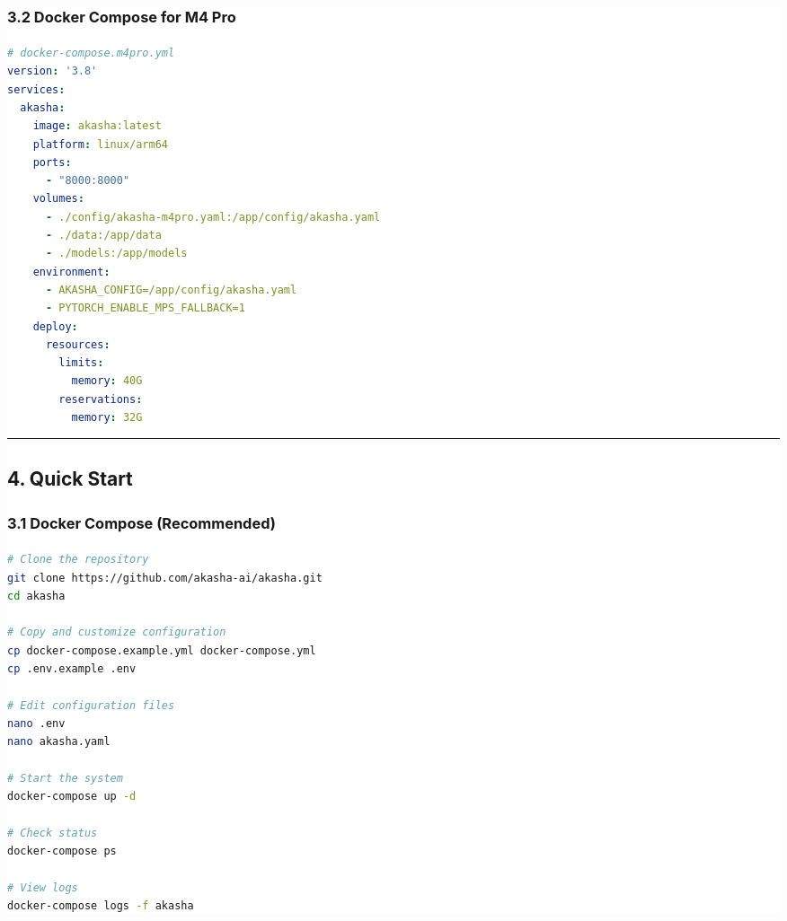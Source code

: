 ### 3.2 Docker Compose for M4 Pro

```yaml
# docker-compose.m4pro.yml
version: '3.8'
services:
  akasha:
    image: akasha:latest
    platform: linux/arm64
    ports:
      - "8000:8000"
    volumes:
      - ./config/akasha-m4pro.yaml:/app/config/akasha.yaml
      - ./data:/app/data
      - ./models:/app/models
    environment:
      - AKASHA_CONFIG=/app/config/akasha.yaml
      - PYTORCH_ENABLE_MPS_FALLBACK=1
    deploy:
      resources:
        limits:
          memory: 40G
        reservations:
          memory: 32G
```

---

## 4. Quick Start

### 3.1 Docker Compose (Recommended)

```bash
# Clone the repository
git clone https://github.com/akasha-ai/akasha.git
cd akasha

# Copy and customize configuration
cp docker-compose.example.yml docker-compose.yml
cp .env.example .env

# Edit configuration files
nano .env
nano akasha.yaml

# Start the system
docker-compose up -d

# Check status
docker-compose ps

# View logs
docker-compose logs -f akasha
```
